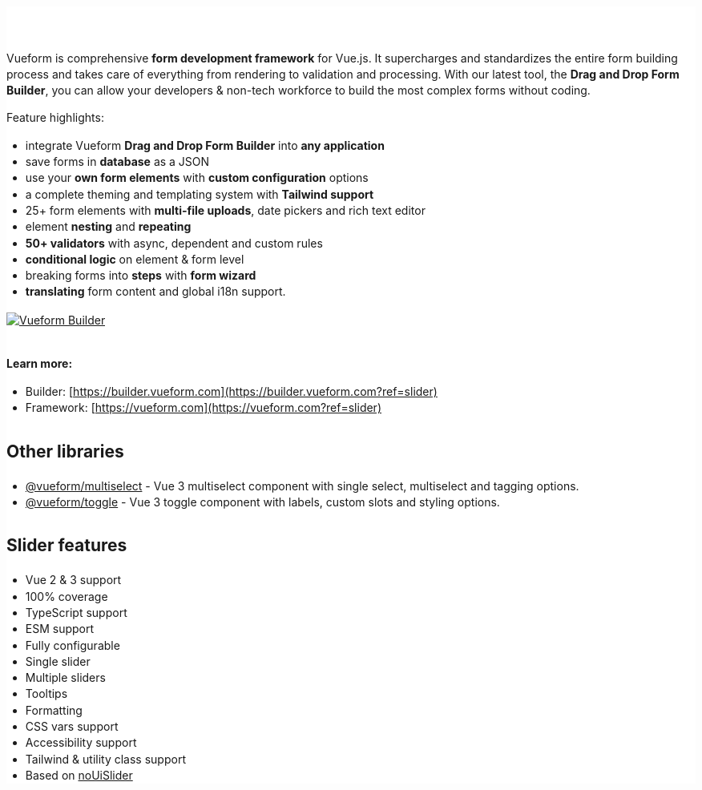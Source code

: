 <br>
<br>

Vueform is comprehensive **form development framework** for Vue.js. It supercharges and standardizes the entire form building process and takes care of everything from rendering to validation and processing. With our latest tool, the **Drag and Drop Form Builder**, you can allow your developers & non-tech workforce to build the most complex forms without coding.

Feature highlights:
- integrate Vueform **Drag and Drop Form Builder** into **any application**
- save forms in **database** as a JSON
- use your **own form elements** with **custom configuration** options
- a complete theming and templating system with **Tailwind support**
- 25+ form elements with **multi-file uploads**, date pickers and rich text editor
- element **nesting** and **repeating**
- **50+ validators** with async, dependent and custom rules
- **conditional logic** on element & form level
- breaking forms into **steps** with **form wizard**
- **translating** form content and global i18n support.

<a href="https://builder.vueform.com/demo?ref=slider">
  <img align="center" src="https://github.com/vueform/multiselect/raw/main/assets/builder-banner.png" alt="Vueform Builder" title="Vueform Builder">
</a>
<br>
<br>

**Learn more:**
- Builder: [https://builder.vueform.com](https://builder.vueform.com?ref=slider)
- Framework: [https://vueform.com](https://vueform.com?ref=slider)

## Other libraries

* [@vueform/multiselect](https://github.com/vueform/multiselect) - Vue 3 multiselect component with single select, multiselect and tagging options.
* [@vueform/toggle](https://github.com/vueform/toggle) - Vue 3 toggle component with labels, custom slots and styling options.

## Slider features

* Vue 2 & 3 support
* 100% coverage
* TypeScript support
* ESM support
* Fully configurable
* Single slider
* Multiple sliders
* Tooltips
* Formatting
* CSS vars support
* Accessibility support
* Tailwind & utility class support
* Based on [noUiSlider](https://github.com/leongersen/noUiSlider)
